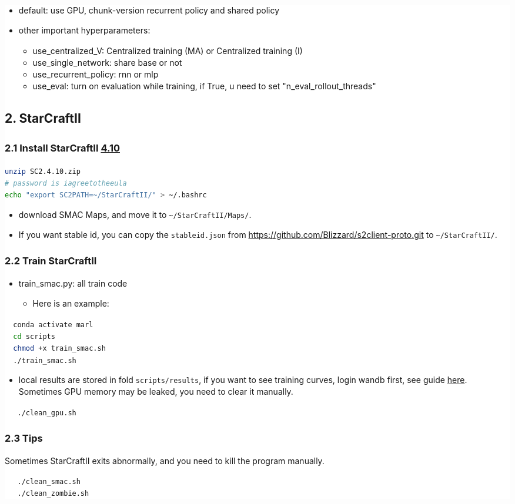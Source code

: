 * default: use GPU, chunk-version recurrent policy and shared policy

* other important hyperparameters:
  - use_centralized_V: Centralized training (MA) or Centralized training (I)
  - use_single_network: share base or not
  - use_recurrent_policy: rnn or mlp
  - use_eval: turn on evaluation while training, if True, u need to set "n_eval_rollout_threads"

## 2. StarCraftII

### 2.1 Install StarCraftII [4.10](http://blzdistsc2-a.akamaihd.net/Linux/SC2.4.10.zip)

   

``` Bash
unzip SC2.4.10.zip
# password is iagreetotheeula
echo "export SC2PATH=~/StarCraftII/" > ~/.bashrc
```

*  download SMAC Maps, and move it to `~/StarCraftII/Maps/`.

*  If you want stable id, you can copy the `stableid.json` from https://github.com/Blizzard/s2client-proto.git to `~/StarCraftII/`.

### 2.2 Train StarCraftII

* train_smac.py: all train code

  + Here is an example:

  

``` Bash
  conda activate marl
  cd scripts
  chmod +x train_smac.sh
  ./train_smac.sh
```

  + local results are stored in fold `scripts/results`, if you want to see training curves, login wandb first, see guide [here](https://docs.wandb.com/). Sometimes GPU memory may be leaked, you need to clear it manually.

   

``` Bash
   ./clean_gpu.sh
```

### 2.3 Tips

   Sometimes StarCraftII exits abnormally, and you need to kill the program manually.

   

``` Bash
   ./clean_smac.sh
   ./clean_zombie.sh
```
